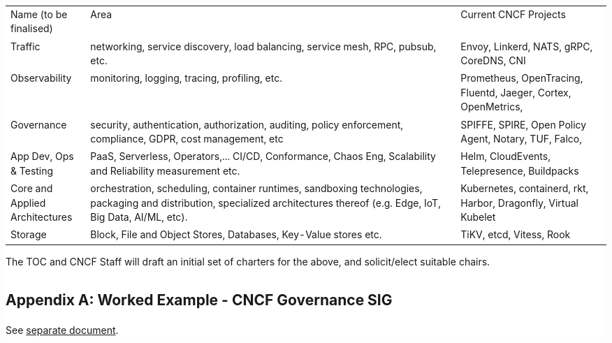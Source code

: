 <table>
  <tr>
    <td>Name (to be finalised)</td>
    <td>Area</td>
    <td>Current CNCF Projects</td>
  </tr>
  <tr>
    <td>Traffic</td>
    <td>networking, service discovery, load balancing, service mesh, RPC, pubsub, etc.</td>
    <td>Envoy, Linkerd, NATS, gRPC, CoreDNS, CNI</td>
  </tr>
  <tr>
    <td>Observability</td>
    <td>monitoring, logging, tracing, profiling, etc.
</td>
    <td>Prometheus, OpenTracing, Fluentd, Jaeger, Cortex, OpenMetrics, </td>
  </tr>
  <tr>
    <td>Governance</td>
    <td>security, authentication, authorization, auditing, policy enforcement, compliance, GDPR, cost management, etc</td>
    <td>SPIFFE, SPIRE, Open Policy Agent, Notary, TUF,  Falco, </td>
  </tr>
  <tr>
    <td>App Dev, Ops & Testing</td>
    <td>PaaS, Serverless, Operators,... CI/CD,  Conformance, Chaos Eng, Scalability and Reliability measurement etc.</td>
    <td>Helm, CloudEvents, Telepresence, Buildpacks</td>
  </tr>
  <tr>
    <td>Core and Applied Architectures</td>
    <td>orchestration, scheduling, container runtimes, sandboxing technologies, packaging and distribution, specialized architectures thereof (e.g. Edge, IoT, Big Data, AI/ML, etc).</td>
    <td>Kubernetes, containerd, rkt, Harbor, Dragonfly, Virtual Kubelet</td>
  </tr>
  <tr>
    <td>Storage</td>
    <td>Block, File and Object Stores, Databases, Key-Value stores etc.</td>
    <td>TiKV, etcd, Vitess, Rook</td>
  </tr>
</table>


The TOC and CNCF Staff will draft an initial set of charters for the above, and solicit/elect suitable chairs.

## Appendix A: Worked Example - CNCF Governance SIG

See [separate document](https://docs.google.com/document/d/18ufx6TjPavfZubwrpyMwz6KkU-YA_aHaHmBBQkplnr0/edit?usp=sharing). 
